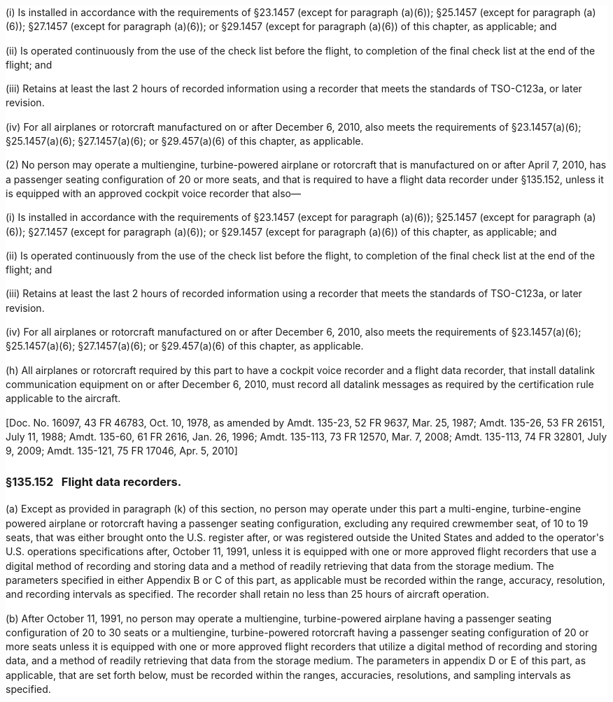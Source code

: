 \(i\) Is installed in accordance with the requirements of §23.1457 (except for paragraph (a)(6)); §25.1457 (except for paragraph (a)(6)); §27.1457 (except for paragraph (a)(6)); or §29.1457 (except for paragraph (a)(6)) of this chapter, as applicable; and

\(ii\) Is operated continuously from the use of the check list before the flight, to completion of the final check list at the end of the flight; and

\(iii\) Retains at least the last 2 hours of recorded information using a recorder that meets the standards of TSO-C123a, or later revision.

\(iv\) For all airplanes or rotorcraft manufactured on or after December 6, 2010, also meets the requirements of §23.1457(a)(6); §25.1457(a)(6); §27.1457(a)(6); or §29.457(a)(6) of this chapter, as applicable.

\(2\) No person may operate a multiengine, turbine-powered airplane or rotorcraft that is manufactured on or after April 7, 2010, has a passenger seating configuration of 20 or more seats, and that is required to have a flight data recorder under §135.152, unless it is equipped with an approved cockpit voice recorder that also—

\(i\) Is installed in accordance with the requirements of §23.1457 (except for paragraph (a)(6)); §25.1457 (except for paragraph (a)(6)); §27.1457 (except for paragraph (a)(6)); or §29.1457 (except for paragraph (a)(6)) of this chapter, as applicable; and

\(ii\) Is operated continuously from the use of the check list before the flight, to completion of the final check list at the end of the flight; and

\(iii\) Retains at least the last 2 hours of recorded information using a recorder that meets the standards of TSO-C123a, or later revision.

\(iv\) For all airplanes or rotorcraft manufactured on or after December 6, 2010, also meets the requirements of §23.1457(a)(6); §25.1457(a)(6); §27.1457(a)(6); or §29.457(a)(6) of this chapter, as applicable.

\(h\) All airplanes or rotorcraft required by this part to have a cockpit voice recorder and a flight data recorder, that install datalink communication equipment on or after December 6, 2010, must record all datalink messages as required by the certification rule applicable to the aircraft.

\[Doc. No. 16097, 43 FR 46783, Oct. 10, 1978, as amended by Amdt. 135-23, 52 FR 9637, Mar. 25, 1987; Amdt. 135-26, 53 FR 26151, July 11, 1988; Amdt. 135-60, 61 FR 2616, Jan. 26, 1996; Amdt. 135-113, 73 FR 12570, Mar. 7, 2008; Amdt. 135-113, 74 FR 32801, July 9, 2009; Amdt. 135-121, 75 FR 17046, Apr. 5, 2010\]

### §135.152   Flight data recorders.

\(a\) Except as provided in paragraph (k) of this section, no person may operate under this part a multi-engine, turbine-engine powered airplane or rotorcraft having a passenger seating configuration, excluding any required crewmember seat, of 10 to 19 seats, that was either brought onto the U.S. register after, or was registered outside the United States and added to the operator's U.S. operations specifications after, October 11, 1991, unless it is equipped with one or more approved flight recorders that use a digital method of recording and storing data and a method of readily retrieving that data from the storage medium. The parameters specified in either Appendix B or C of this part, as applicable must be recorded within the range, accuracy, resolution, and recording intervals as specified. The recorder shall retain no less than 25 hours of aircraft operation.

\(b\) After October 11, 1991, no person may operate a multiengine, turbine-powered airplane having a passenger seating configuration of 20 to 30 seats or a multiengine, turbine-powered rotorcraft having a passenger seating configuration of 20 or more seats unless it is equipped with one or more approved flight recorders that utilize a digital method of recording and storing data, and a method of readily retrieving that data from the storage medium. The parameters in appendix D or E of this part, as applicable, that are set forth below, must be recorded within the ranges, accuracies, resolutions, and sampling intervals as specified.
